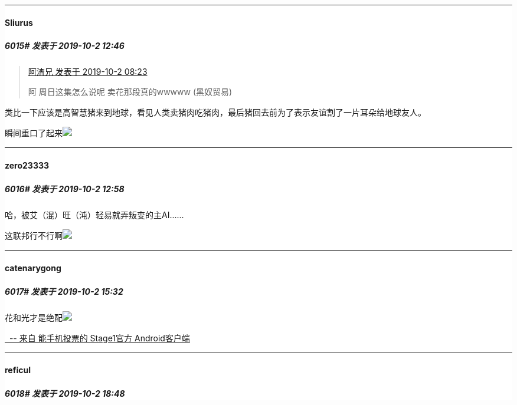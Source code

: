 
*****

####  Sliurus  
##### 6015#       发表于 2019-10-2 12:46



<blockquote><a href="httphttps://bbs.saraba1st.com/2b/forum.php?mod=redirect&amp;goto=findpost&amp;pid=45118373&amp;ptid=1785119" target="_blank">阿渣兄 发表于 2019-10-2 08:23</a>

阿 周日这集怎么说呢 卖花那段真的wwwww (黑奴贸易)</blockquote>
类比一下应该是高智慧猪来到地球，看见人类卖猪肉吃猪肉，最后猪回去前为了表示友谊割了一片耳朵给地球友人。

瞬间重口了起来<img src="https://static.saraba1st.com/image/smiley/face2017/068.png" referrerpolicy="no-referrer">







*****

####  zero23333  
##### 6016#       发表于 2019-10-2 12:58




哈，被艾（混）旺（沌）轻易就弄叛变的主AI......

这联邦行不行啊<img src="https://static.saraba1st.com/image/smiley/face2017/003.png" referrerpolicy="no-referrer">







*****

####  catenarygong  
##### 6017#       发表于 2019-10-2 15:32




花和光才是绝配<img src="https://static.saraba1st.com/image/smiley/face2017/033.png" referrerpolicy="no-referrer">

[  -- 来自 能手机投票的 Stage1官方 Android客户端](https://www.coolapk.com/apk/140634)







*****

####  reficul  
##### 6018#       发表于 2019-10-2 18:48


